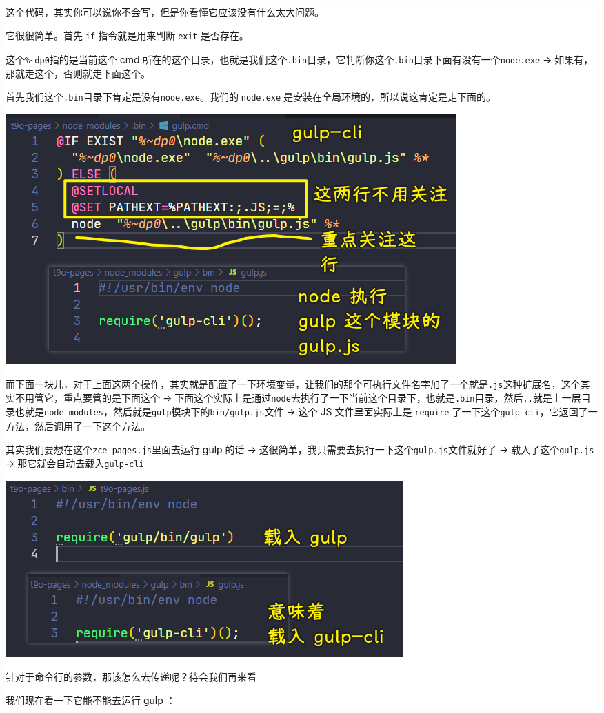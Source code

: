 这个代码，其实你可以说你不会写，但是你看懂它应该没有什么太大问题。

它很很简单。首先 `if` 指令就是用来判断 `exit` 是否存在。

这个`%~dp0`指的是当前这个 cmd 所在的这个目录，也就是我们这个`.bin`目录，它判断你这个`.bin`目录下面有没有一个`node.exe` -> 如果有，那就走这个，否则就走下面这个。

首先我们这个`.bin`目录下肯定是没有`node.exe`。我们的 `node.exe` 是安装在全局环境的，所以说这肯定是走下面的。

![找方法执行](assets/img/2021-11-02-13-10-33.png)

而下面一块儿，对于上面这两个操作，其实就是配置了一下环境变量，让我们的那个可执行文件名字加了一个就是`.js`这种扩展名，这个其实不用管它，重点要管的是下面这个 -> 下面这个实际上是通过`node`去执行了一下当前这个目录下，也就是`.bin`目录，然后`..`就是上一层目录也就是`node_modules`，然后就是`gulp`模块下的`bin/gulp.js`文件 -> 这个 JS 文件里面实际上是 `require` 了一下这个`gulp-cli`，它返回了一方法，然后调用了一下这个方法。

其实我们要想在这个`zce-pages.js`里面去运行 gulp 的话 -> 这很简单，我只需要去执行一下这个`gulp.js`文件就好了 -> 载入了这个`gulp.js` -> 那它就会自动去载入`gulp-cli`

![gulp-cli](assets/img/2021-11-02-13-19-17.png)

针对于命令行的参数，那该怎么去传递呢？待会我们再来看

我们现在看一下它能不能去运行 gulp ：

